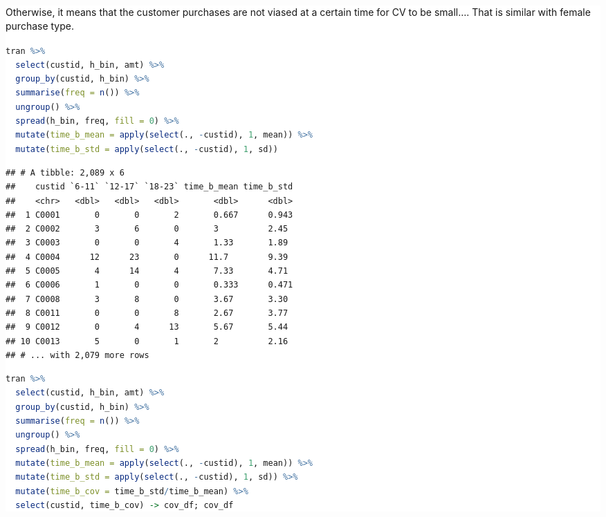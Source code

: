 Otherwise, it means that the customer purchases are not viased at a
certain time for CV to be small…. That is similar with female purchase
type.

``` r
tran %>%
  select(custid, h_bin, amt) %>%
  group_by(custid, h_bin) %>%
  summarise(freq = n()) %>%
  ungroup() %>%
  spread(h_bin, freq, fill = 0) %>%
  mutate(time_b_mean = apply(select(., -custid), 1, mean)) %>%
  mutate(time_b_std = apply(select(., -custid), 1, sd))
```

    ## # A tibble: 2,089 x 6
    ##    custid `6-11` `12-17` `18-23` time_b_mean time_b_std
    ##    <chr>   <dbl>   <dbl>   <dbl>       <dbl>      <dbl>
    ##  1 C0001       0       0       2       0.667      0.943
    ##  2 C0002       3       6       0       3          2.45 
    ##  3 C0003       0       0       4       1.33       1.89 
    ##  4 C0004      12      23       0      11.7        9.39 
    ##  5 C0005       4      14       4       7.33       4.71 
    ##  6 C0006       1       0       0       0.333      0.471
    ##  7 C0008       3       8       0       3.67       3.30 
    ##  8 C0011       0       0       8       2.67       3.77 
    ##  9 C0012       0       4      13       5.67       5.44 
    ## 10 C0013       5       0       1       2          2.16 
    ## # ... with 2,079 more rows

``` r
tran %>%
  select(custid, h_bin, amt) %>%
  group_by(custid, h_bin) %>%
  summarise(freq = n()) %>%
  ungroup() %>%
  spread(h_bin, freq, fill = 0) %>%
  mutate(time_b_mean = apply(select(., -custid), 1, mean)) %>%
  mutate(time_b_std = apply(select(., -custid), 1, sd)) %>% 
  mutate(time_b_cov = time_b_std/time_b_mean) %>%
  select(custid, time_b_cov) -> cov_df; cov_df
```
